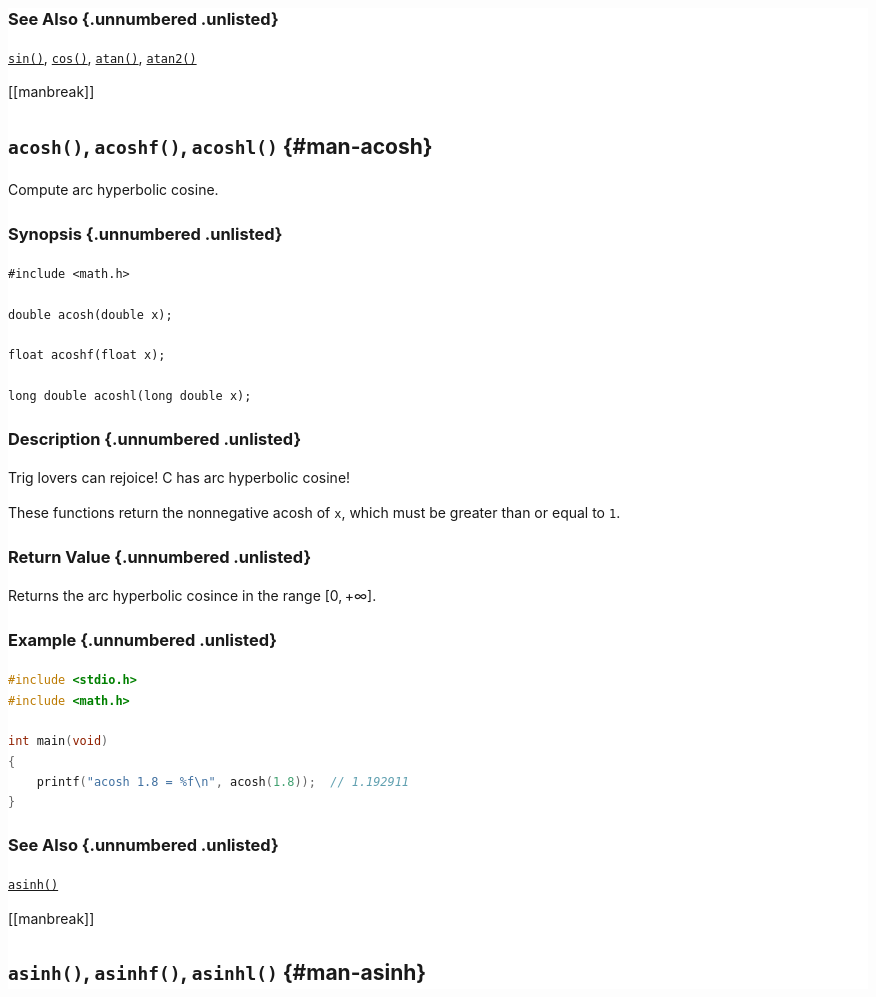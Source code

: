 ### See Also {.unnumbered .unlisted}

[`sin()`](#man-sin),
[`cos()`](#man-cos),
[`atan()`](#man-atan),
[`atan2()`](#man-atan)

[[manbreak]]
## `acosh()`, `acoshf()`, `acoshl()` {#man-acosh}

Compute arc hyperbolic cosine.

### Synopsis {.unnumbered .unlisted}

``` {.c}
#include <math.h>

double acosh(double x);

float acoshf(float x);

long double acoshl(long double x);
```

### Description {.unnumbered .unlisted}

Trig lovers can rejoice! C has arc hyperbolic cosine!

These functions return the nonnegative acosh of `x`, which must be
greater than or equal to `1`.

### Return Value {.unnumbered .unlisted}

Returns the arc hyperbolic cosince in the range $[0,+\infty]$.

### Example {.unnumbered .unlisted}

``` {.c .numberLines}
#include <stdio.h>
#include <math.h>

int main(void)
{
	printf("acosh 1.8 = %f\n", acosh(1.8));  // 1.192911
}
```

### See Also {.unnumbered .unlisted}

[`asinh()`](#man-asinh)

[[manbreak]]
## `asinh()`, `asinhf()`, `asinhl()` {#man-asinh}
